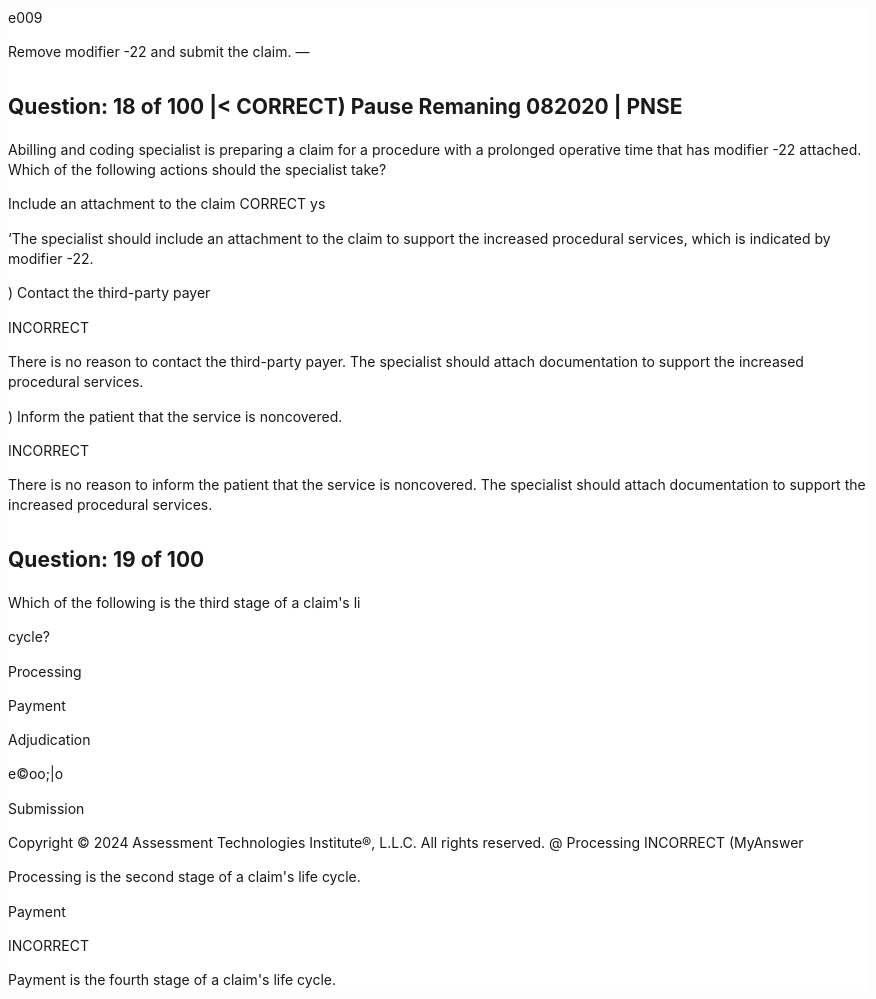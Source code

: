 e009

Remove modifier -22 and submit the claim.
—

## Question: 18 of 100 |< CORRECT) Pause Remaning 082020 | PNSE

Abilling and coding specialist is preparing a claim for a procedure with a prolonged operative time that has modifier -22 attached. Which of the
following actions should the specialist take?

Include an attachment to the claim
CORRECT ys

‘The specialist should include an attachment to the claim to support the increased procedural services, which is indicated by modifier -22.

) Contact the third-party payer

INCORRECT

There is no reason to contact the third-party payer. The specialist should attach documentation to support the increased procedural services.

) Inform the patient that the service is noncovered.

INCORRECT

There is no reason to inform the patient that the service is noncovered. The specialist should attach documentation to support the increased procedural services.

## Question: 19 of 100

Which of the following is the third stage of a claim's li

cycle?

Processing

Payment

Adjudication

e©oo;|o

Submission

Copyright © 2024 Assessment Technologies Institute®, L.L.C. All rights reserved.
@ Processing
INCORRECT (MyAnswer

Processing is the second stage of a claim's life cycle.

Payment

INCORRECT

Payment is the fourth stage of a claim's life cycle.
